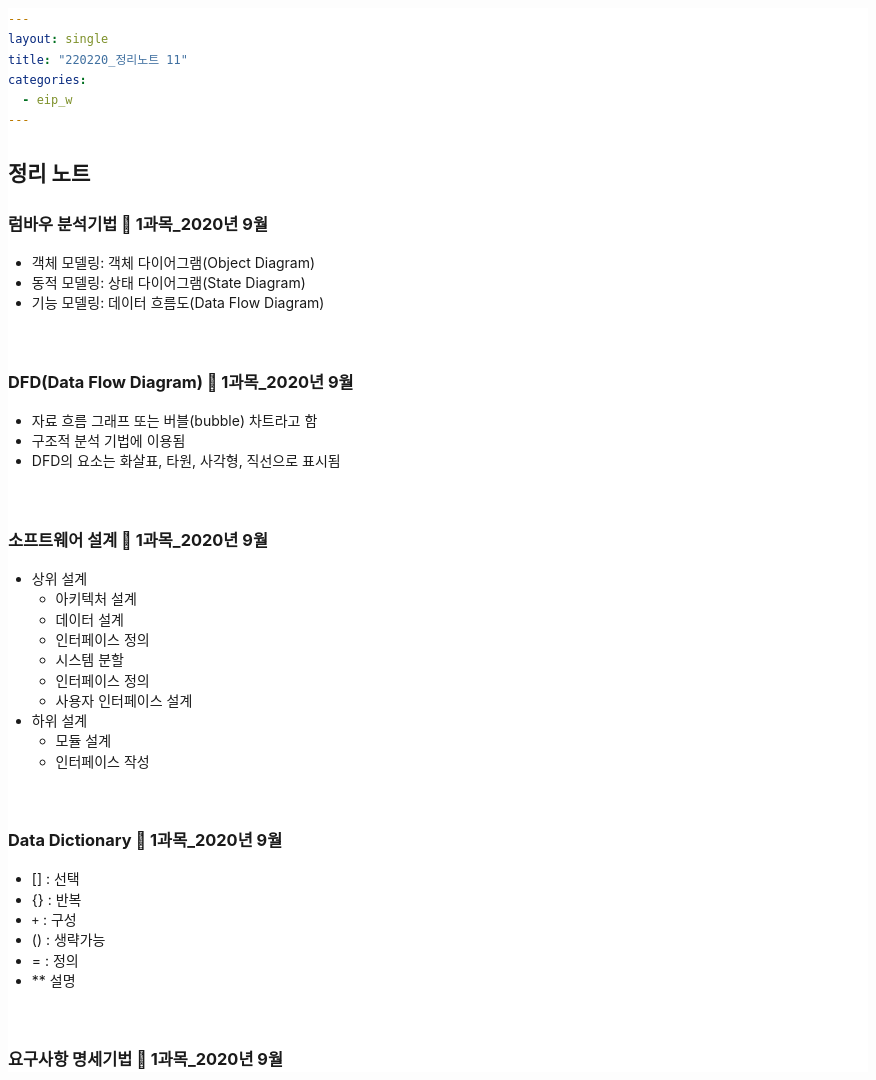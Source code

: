 ```yaml
---
layout: single
title: "220220_정리노트 11"
categories:
  - eip_w
---
```


<style>
img.aligncenter{display:block;margin:0 auto}
</style>


## 정리 노트

<h3>럼바우 분석기법<caption1> 📘 1과목_2020년 9월</caption1></h3>

* 객체 모델링: 객체 다이어그램(Object Diagram)
* 동적 모델링: 상태 다이어그램(State Diagram)
* 기능 모델링: 데이터 흐름도(Data Flow Diagram)

<br>
<h3>DFD(Data Flow Diagram)<caption1> 📘 1과목_2020년 9월</caption1></h3>

* 자료 흐름 그래프 또는 버블(bubble) 차트라고 함
* 구조적 분석 기법에 이용됨
* DFD의 요소는 화살표, 타원, 사각형, 직선으로 표시됨


<br>
<h3>소프트웨어 설계<caption1> 📘 1과목_2020년 9월</caption1></h3>

+ 상위 설계
  - 아키텍처 설계
  - 데이터 설계
  - 인터페이스 정의
  - 시스템 분할
  - 인터페이스 정의
  - 사용자 인터페이스 설계
+ 하위 설계
  - 모듈 설계
  - 인터페이스 작성

<br>
<h3>Data Dictionary<caption1> 📘 1과목_2020년 9월</caption1></h3>

* [] : 선택
* {} : 반복
* `+` : 구성
* () : 생략가능
* = : 정의
* ** 설명

<br>
<h3>요구사항 명세기법<caption1> 📘 1과목_2020년 9월</caption1></h3>
